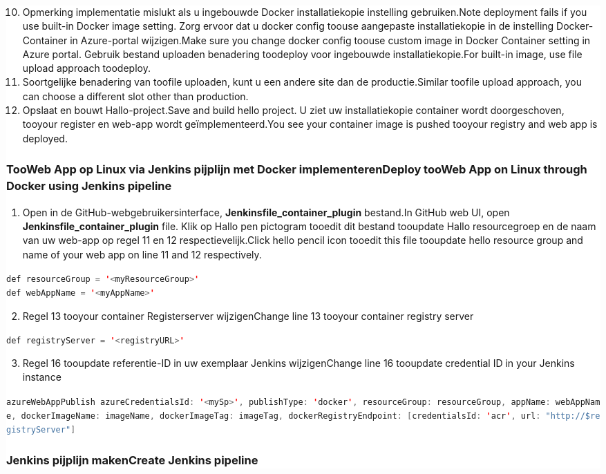 10. <span data-ttu-id="0fd1f-211">Opmerking implementatie mislukt als u ingebouwde Docker installatiekopie instelling gebruiken.</span><span class="sxs-lookup"><span data-stu-id="0fd1f-211">Note deployment fails if you use built-in Docker image setting.</span></span> <span data-ttu-id="0fd1f-212">Zorg ervoor dat u docker config toouse aangepaste installatiekopie in de instelling Docker-Container in Azure-portal wijzigen.</span><span class="sxs-lookup"><span data-stu-id="0fd1f-212">Make sure you change docker config toouse custom image in Docker Container setting in Azure portal.</span></span> <span data-ttu-id="0fd1f-213">Gebruik bestand uploaden benadering toodeploy voor ingebouwde installatiekopie.</span><span class="sxs-lookup"><span data-stu-id="0fd1f-213">For built-in image, use file upload approach toodeploy.</span></span>
11. <span data-ttu-id="0fd1f-214">Soortgelijke benadering van toofile uploaden, kunt u een andere site dan de productie.</span><span class="sxs-lookup"><span data-stu-id="0fd1f-214">Similar toofile upload approach, you can choose a different slot other than production.</span></span>
12. <span data-ttu-id="0fd1f-215">Opslaat en bouwt Hallo-project.</span><span class="sxs-lookup"><span data-stu-id="0fd1f-215">Save and build hello project.</span></span> <span data-ttu-id="0fd1f-216">U ziet uw installatiekopie container wordt doorgeschoven, tooyour register en web-app wordt geïmplementeerd.</span><span class="sxs-lookup"><span data-stu-id="0fd1f-216">You see your container image is pushed tooyour registry and web app is deployed.</span></span>

### <a name="deploy-tooweb-app-on-linux-through-docker-using-jenkins-pipeline"></a><span data-ttu-id="0fd1f-217">TooWeb App op Linux via Jenkins pijplijn met Docker implementeren</span><span class="sxs-lookup"><span data-stu-id="0fd1f-217">Deploy tooWeb App on Linux through Docker using Jenkins pipeline</span></span>

1. <span data-ttu-id="0fd1f-218">Open in de GitHub-webgebruikersinterface, **Jenkinsfile_container_plugin** bestand.</span><span class="sxs-lookup"><span data-stu-id="0fd1f-218">In GitHub web UI, open **Jenkinsfile_container_plugin** file.</span></span> <span data-ttu-id="0fd1f-219">Klik op Hallo pen pictogram tooedit dit bestand tooupdate Hallo resourcegroep en de naam van uw web-app op regel 11 en 12 respectievelijk.</span><span class="sxs-lookup"><span data-stu-id="0fd1f-219">Click hello pencil icon tooedit this file tooupdate hello resource group and name of your web app on line 11 and 12 respectively.</span></span>    
```java
def resourceGroup = '<myResourceGroup>'
def webAppName = '<myAppName>'
```

2. <span data-ttu-id="0fd1f-220">Regel 13 tooyour container Registerserver wijzigen</span><span class="sxs-lookup"><span data-stu-id="0fd1f-220">Change line 13 tooyour container registry server</span></span>    
```java
def registryServer = '<registryURL>'
```    

3. <span data-ttu-id="0fd1f-221">Regel 16 tooupdate referentie-ID in uw exemplaar Jenkins wijzigen</span><span class="sxs-lookup"><span data-stu-id="0fd1f-221">Change line 16 tooupdate credential ID in your Jenkins instance</span></span>    
```java
azureWebAppPublish azureCredentialsId: '<mySp>', publishType: 'docker', resourceGroup: resourceGroup, appName: webAppName, dockerImageName: imageName, dockerImageTag: imageTag, dockerRegistryEndpoint: [credentialsId: 'acr', url: "http://$registryServer"]
```    
### <a name="create-jenkins-pipeline"></a><span data-ttu-id="0fd1f-222">Jenkins pijplijn maken</span><span class="sxs-lookup"><span data-stu-id="0fd1f-222">Create Jenkins pipeline</span></span>    

